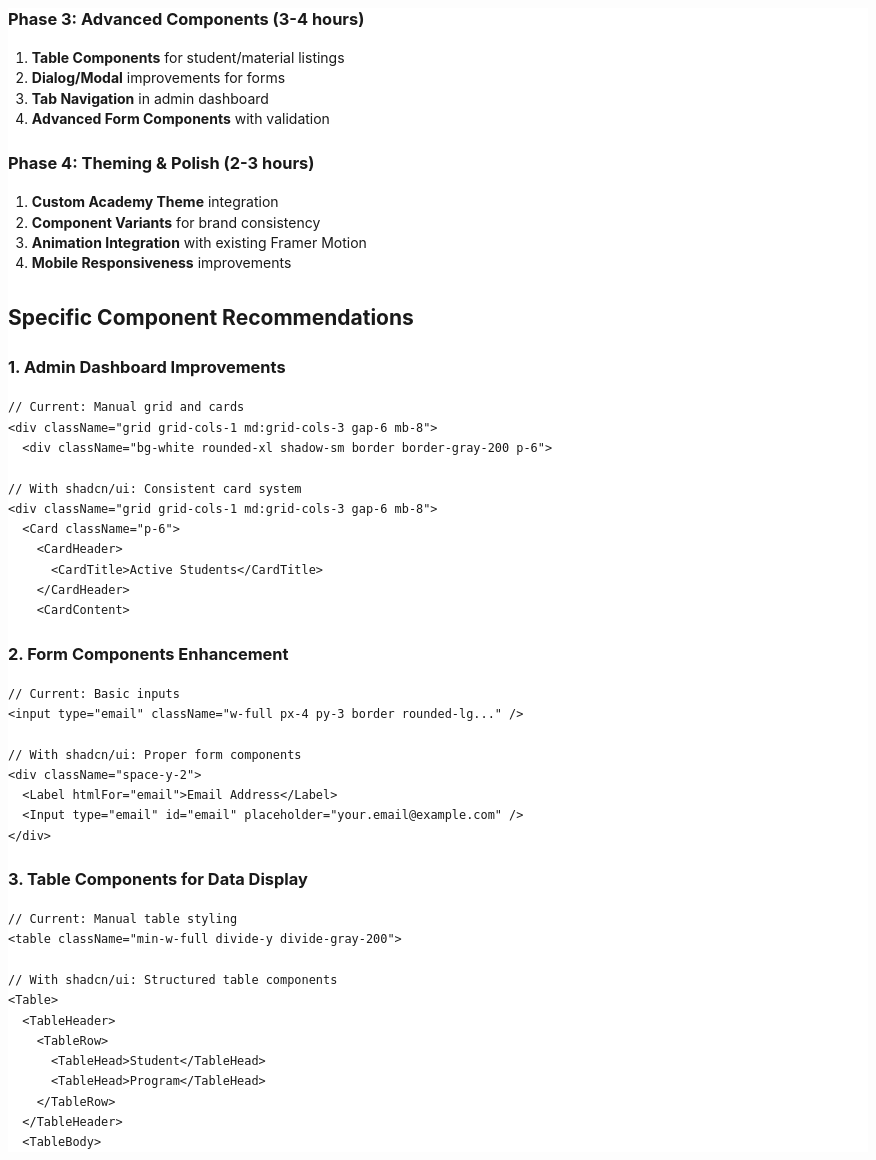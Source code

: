 ### Phase 3: Advanced Components (3-4 hours)
1. **Table Components** for student/material listings
2. **Dialog/Modal** improvements for forms
3. **Tab Navigation** in admin dashboard
4. **Advanced Form Components** with validation

### Phase 4: Theming & Polish (2-3 hours)
1. **Custom Academy Theme** integration
2. **Component Variants** for brand consistency
3. **Animation Integration** with existing Framer Motion
4. **Mobile Responsiveness** improvements

## Specific Component Recommendations

### 1. **Admin Dashboard** Improvements
```tsx
// Current: Manual grid and cards
<div className="grid grid-cols-1 md:grid-cols-3 gap-6 mb-8">
  <div className="bg-white rounded-xl shadow-sm border border-gray-200 p-6">

// With shadcn/ui: Consistent card system
<div className="grid grid-cols-1 md:grid-cols-3 gap-6 mb-8">
  <Card className="p-6">
    <CardHeader>
      <CardTitle>Active Students</CardTitle>
    </CardHeader>
    <CardContent>
```

### 2. **Form Components** Enhancement
```tsx
// Current: Basic inputs
<input type="email" className="w-full px-4 py-3 border rounded-lg..." />

// With shadcn/ui: Proper form components
<div className="space-y-2">
  <Label htmlFor="email">Email Address</Label>
  <Input type="email" id="email" placeholder="your.email@example.com" />
</div>
```

### 3. **Table Components** for Data Display
```tsx
// Current: Manual table styling
<table className="min-w-full divide-y divide-gray-200">

// With shadcn/ui: Structured table components
<Table>
  <TableHeader>
    <TableRow>
      <TableHead>Student</TableHead>
      <TableHead>Program</TableHead>
    </TableRow>
  </TableHeader>
  <TableBody>
```
